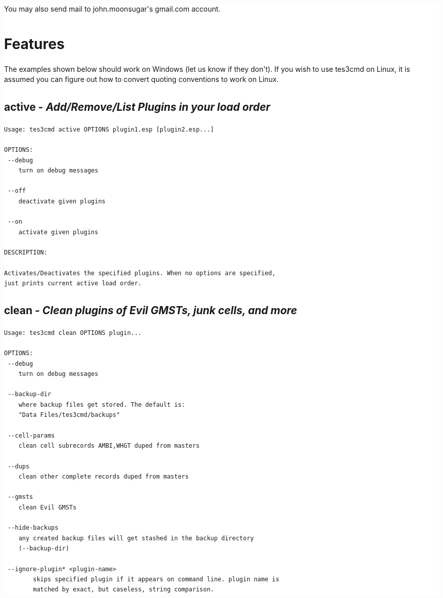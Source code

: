 You may also send mail to john.moonsugar's gmail.com account.

# Features

The examples shown below should work on Windows (let us know if they don't). If you wish to use tes3cmd on Linux, it is assumed you can figure out how to convert quoting conventions to work on Linux.

## active - _Add/Remove/List Plugins in your load order_

    Usage: tes3cmd active OPTIONS plugin1.esp [plugin2.esp...]

    OPTIONS:
     --debug
    	turn on debug messages

     --off
    	deactivate given plugins

     --on
    	activate given plugins

    DESCRIPTION:

    Activates/Deactivates the specified plugins. When no options are specified,
    just prints current active load order.



## clean - _Clean plugins of Evil GMSTs, junk cells, and more_

    Usage: tes3cmd clean OPTIONS plugin...

    OPTIONS:
     --debug
    	turn on debug messages

     --backup-dir
    	where backup files get stored. The default is:
    	"Data Files/tes3cmd/backups"

     --cell-params
    	clean cell subrecords AMBI,WHGT duped from masters

     --dups
    	clean other complete records duped from masters

     --gmsts
    	clean Evil GMSTs

     --hide-backups
    	any created backup files will get stashed in the backup directory
    	(--backup-dir)

     --ignore-plugin* <plugin-name>
            skips specified plugin if it appears on command line. plugin name is
            matched by exact, but caseless, string comparison.
